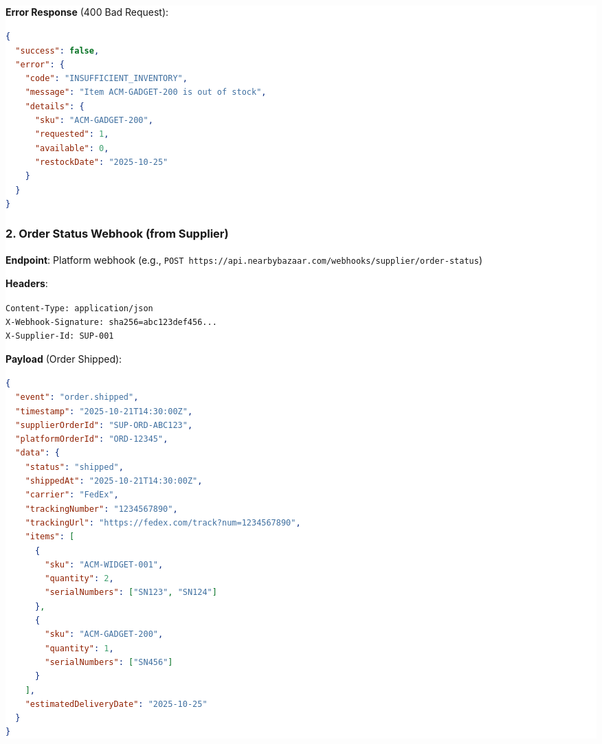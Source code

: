 **Error Response** (400 Bad Request):

```json
{
  "success": false,
  "error": {
    "code": "INSUFFICIENT_INVENTORY",
    "message": "Item ACM-GADGET-200 is out of stock",
    "details": {
      "sku": "ACM-GADGET-200",
      "requested": 1,
      "available": 0,
      "restockDate": "2025-10-25"
    }
  }
}
```

### 2. Order Status Webhook (from Supplier)

**Endpoint**: Platform webhook (e.g., `POST https://api.nearbybazaar.com/webhooks/supplier/order-status`)

**Headers**:

```http
Content-Type: application/json
X-Webhook-Signature: sha256=abc123def456...
X-Supplier-Id: SUP-001
```

**Payload** (Order Shipped):

```json
{
  "event": "order.shipped",
  "timestamp": "2025-10-21T14:30:00Z",
  "supplierOrderId": "SUP-ORD-ABC123",
  "platformOrderId": "ORD-12345",
  "data": {
    "status": "shipped",
    "shippedAt": "2025-10-21T14:30:00Z",
    "carrier": "FedEx",
    "trackingNumber": "1234567890",
    "trackingUrl": "https://fedex.com/track?num=1234567890",
    "items": [
      {
        "sku": "ACM-WIDGET-001",
        "quantity": 2,
        "serialNumbers": ["SN123", "SN124"]
      },
      {
        "sku": "ACM-GADGET-200",
        "quantity": 1,
        "serialNumbers": ["SN456"]
      }
    ],
    "estimatedDeliveryDate": "2025-10-25"
  }
}
```

